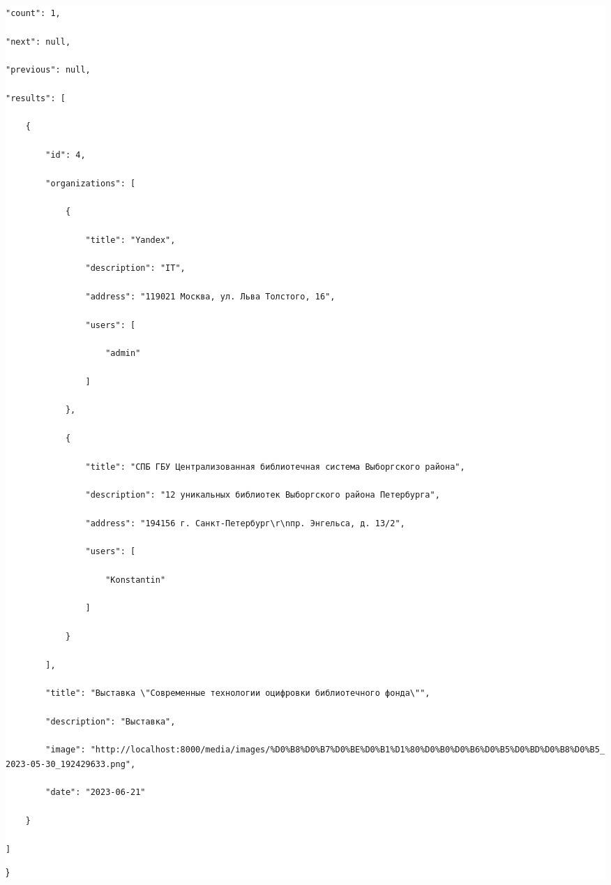     "count": 1,
    
    "next": null,
    
    "previous": null,
    
    "results": [
    
        {
        
            "id": 4,
            
            "organizations": [
            
                {
                
                    "title": "Yandex",
                    
                    "description": "IT",
                    
                    "address": "119021 Москва, ул. Льва Толстого, 16",
                    
                    "users": [
                    
                        "admin"
                        
                    ]
                    
                },
                
                {
                
                    "title": "СПБ ГБУ Централизованная библиотечная система Выборгского района",
                    
                    "description": "12 уникальных библиотек Выборгского района Петербурга",
                    
                    "address": "194156 г. Санкт-Петербург\r\nпр. Энгельса, д. 13/2",
                    
                    "users": [
                    
                        "Konstantin"
                        
                    ]
                    
                }
                
            ],
            
            "title": "Выставка \"Современные технологии оцифровки библиотечного фонда\"",
            
            "description": "Выставка",
            
            "image": "http://localhost:8000/media/images/%D0%B8%D0%B7%D0%BE%D0%B1%D1%80%D0%B0%D0%B6%D0%B5%D0%BD%D0%B8%D0%B5_2023-05-30_192429633.png",
            
            "date": "2023-06-21"
            
        }
        
    ]
    
}
